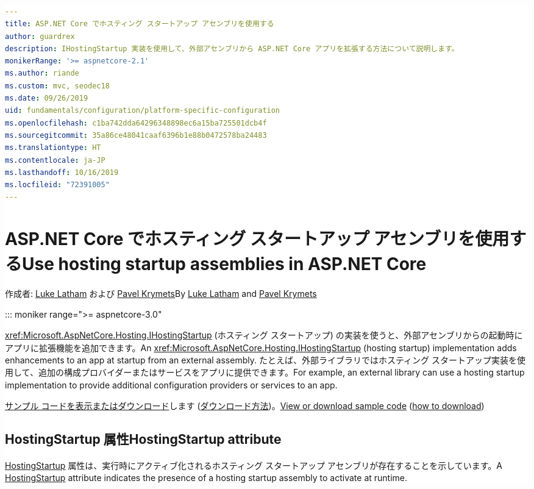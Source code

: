 ```yaml
---
title: ASP.NET Core でホスティング スタートアップ アセンブリを使用する
author: guardrex
description: IHostingStartup 実装を使用して、外部アセンブリから ASP.NET Core アプリを拡張する方法について説明します。
monikerRange: '>= aspnetcore-2.1'
ms.author: riande
ms.custom: mvc, seodec18
ms.date: 09/26/2019
uid: fundamentals/configuration/platform-specific-configuration
ms.openlocfilehash: c1ba742dda64296348898ec6a15ba725501dcb4f
ms.sourcegitcommit: 35a86ce48041caaf6396b1e88b0472578ba24483
ms.translationtype: HT
ms.contentlocale: ja-JP
ms.lasthandoff: 10/16/2019
ms.locfileid: "72391005"
---
```

# <a name="use-hosting-startup-assemblies-in-aspnet-core"></a><span data-ttu-id="d5bec-103">ASP.NET Core でホスティング スタートアップ アセンブリを使用する</span><span class="sxs-lookup"><span data-stu-id="d5bec-103">Use hosting startup assemblies in ASP.NET Core</span></span>

<span data-ttu-id="d5bec-104">作成者: [Luke Latham](https://github.com/guardrex) および [Pavel Krymets](https://github.com/pakrym)</span><span class="sxs-lookup"><span data-stu-id="d5bec-104">By [Luke Latham](https://github.com/guardrex) and [Pavel Krymets](https://github.com/pakrym)</span></span>

::: moniker range=">= aspnetcore-3.0"

<span data-ttu-id="d5bec-105"><xref:Microsoft.AspNetCore.Hosting.IHostingStartup> (ホスティング スタートアップ) の実装を使うと、外部アセンブリからの起動時にアプリに拡張機能を追加できます。</span><span class="sxs-lookup"><span data-stu-id="d5bec-105">An <xref:Microsoft.AspNetCore.Hosting.IHostingStartup> (hosting startup) implementation adds enhancements to an app at startup from an external assembly.</span></span> <span data-ttu-id="d5bec-106">たとえば、外部ライブラリではホスティング スタートアップ実装を使用して、追加の構成プロバイダーまたはサービスをアプリに提供できます。</span><span class="sxs-lookup"><span data-stu-id="d5bec-106">For example, an external library can use a hosting startup implementation to provide additional configuration providers or services to an app.</span></span>

<span data-ttu-id="d5bec-107">[サンプル コードを表示またはダウンロード](https://github.com/aspnet/AspNetCore.Docs/tree/master/aspnetcore/fundamentals/host/platform-specific-configuration/samples/)します ([ダウンロード方法](xref:index#how-to-download-a-sample))。</span><span class="sxs-lookup"><span data-stu-id="d5bec-107">[View or download sample code](https://github.com/aspnet/AspNetCore.Docs/tree/master/aspnetcore/fundamentals/host/platform-specific-configuration/samples/) ([how to download](xref:index#how-to-download-a-sample))</span></span>

## <a name="hostingstartup-attribute"></a><span data-ttu-id="d5bec-108">HostingStartup 属性</span><span class="sxs-lookup"><span data-stu-id="d5bec-108">HostingStartup attribute</span></span>

<span data-ttu-id="d5bec-109">[HostingStartup](xref:Microsoft.AspNetCore.Hosting.HostingStartupAttribute) 属性は、実行時にアクティブ化されるホスティング スタートアップ アセンブリが存在することを示しています。</span><span class="sxs-lookup"><span data-stu-id="d5bec-109">A [HostingStartup](xref:Microsoft.AspNetCore.Hosting.HostingStartupAttribute) attribute indicates the presence of a hosting startup assembly to activate at runtime.</span></span>
